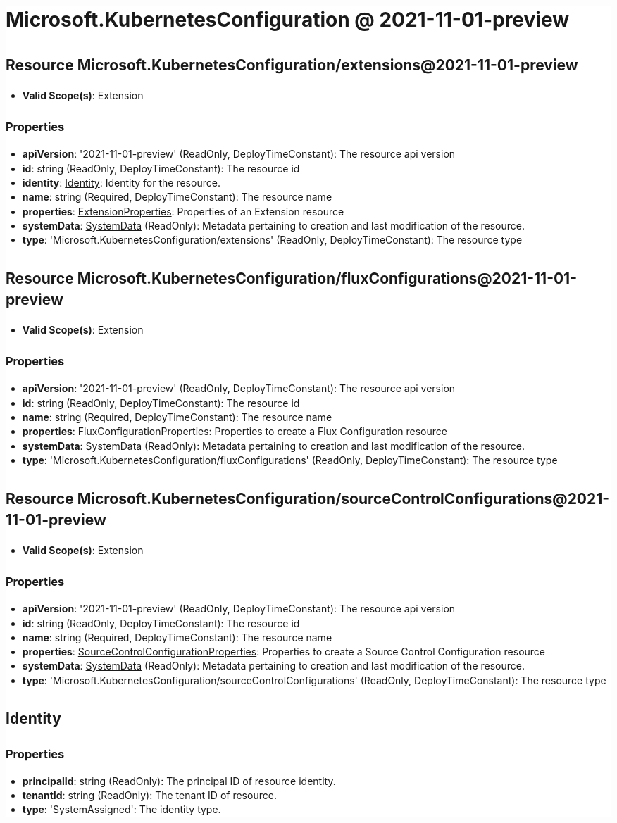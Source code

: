 # Microsoft.KubernetesConfiguration @ 2021-11-01-preview

## Resource Microsoft.KubernetesConfiguration/extensions@2021-11-01-preview
* **Valid Scope(s)**: Extension
### Properties
* **apiVersion**: '2021-11-01-preview' (ReadOnly, DeployTimeConstant): The resource api version
* **id**: string (ReadOnly, DeployTimeConstant): The resource id
* **identity**: [Identity](#identity): Identity for the resource.
* **name**: string (Required, DeployTimeConstant): The resource name
* **properties**: [ExtensionProperties](#extensionproperties): Properties of an Extension resource
* **systemData**: [SystemData](#systemdata) (ReadOnly): Metadata pertaining to creation and last modification of the resource.
* **type**: 'Microsoft.KubernetesConfiguration/extensions' (ReadOnly, DeployTimeConstant): The resource type

## Resource Microsoft.KubernetesConfiguration/fluxConfigurations@2021-11-01-preview
* **Valid Scope(s)**: Extension
### Properties
* **apiVersion**: '2021-11-01-preview' (ReadOnly, DeployTimeConstant): The resource api version
* **id**: string (ReadOnly, DeployTimeConstant): The resource id
* **name**: string (Required, DeployTimeConstant): The resource name
* **properties**: [FluxConfigurationProperties](#fluxconfigurationproperties): Properties to create a Flux Configuration resource
* **systemData**: [SystemData](#systemdata) (ReadOnly): Metadata pertaining to creation and last modification of the resource.
* **type**: 'Microsoft.KubernetesConfiguration/fluxConfigurations' (ReadOnly, DeployTimeConstant): The resource type

## Resource Microsoft.KubernetesConfiguration/sourceControlConfigurations@2021-11-01-preview
* **Valid Scope(s)**: Extension
### Properties
* **apiVersion**: '2021-11-01-preview' (ReadOnly, DeployTimeConstant): The resource api version
* **id**: string (ReadOnly, DeployTimeConstant): The resource id
* **name**: string (Required, DeployTimeConstant): The resource name
* **properties**: [SourceControlConfigurationProperties](#sourcecontrolconfigurationproperties): Properties to create a Source Control Configuration resource
* **systemData**: [SystemData](#systemdata) (ReadOnly): Metadata pertaining to creation and last modification of the resource.
* **type**: 'Microsoft.KubernetesConfiguration/sourceControlConfigurations' (ReadOnly, DeployTimeConstant): The resource type

## Identity
### Properties
* **principalId**: string (ReadOnly): The principal ID of resource identity.
* **tenantId**: string (ReadOnly): The tenant ID of resource.
* **type**: 'SystemAssigned': The identity type.

